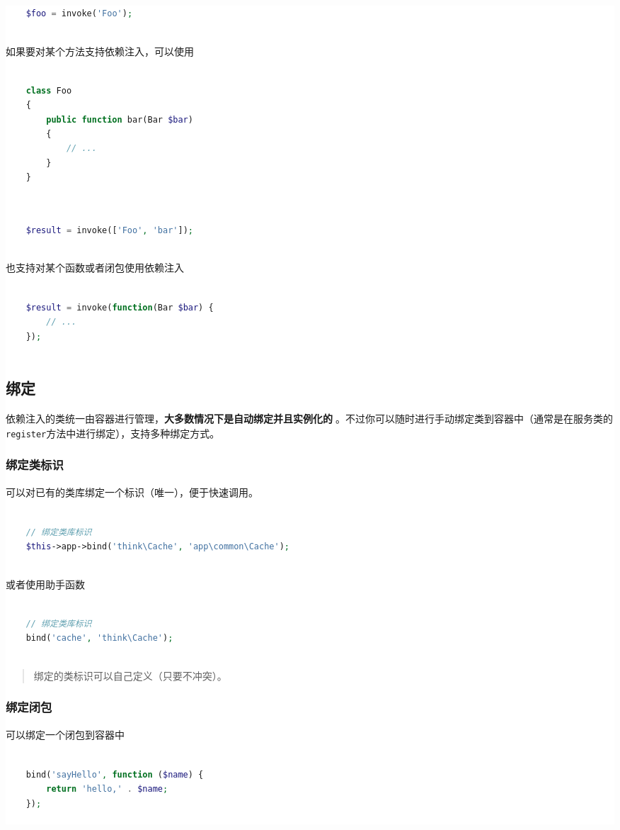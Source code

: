 ```php
    $foo = invoke('Foo');
    

```
如果要对某个方法支持依赖注入，可以使用
```php

    class Foo 
    {
        public function bar(Bar $bar)
        {
            // ...
        }
    }
    

```
```php

    $result = invoke(['Foo', 'bar']);
    

```
也支持对某个函数或者闭包使用依赖注入
```php

    $result = invoke(function(Bar $bar) {
        // ...
    });
    

```
## 绑定
依赖注入的类统一由容器进行管理，**大多数情况下是自动绑定并且实例化的** 。不过你可以随时进行手动绑定类到容器中（通常是在服务类的`register`方法中进行绑定），支持多种绑定方式。
### 绑定类标识
可以对已有的类库绑定一个标识（唯一），便于快速调用。
```php

    // 绑定类库标识
    $this->app->bind('think\Cache', 'app\common\Cache');
    

```
或者使用助手函数
```php

    // 绑定类库标识
    bind('cache', 'think\Cache');
    

```
> 绑定的类标识可以自己定义（只要不冲突）。
### 绑定闭包
可以绑定一个闭包到容器中
```php

    bind('sayHello', function ($name) {
        return 'hello,' . $name;
    });
    

```